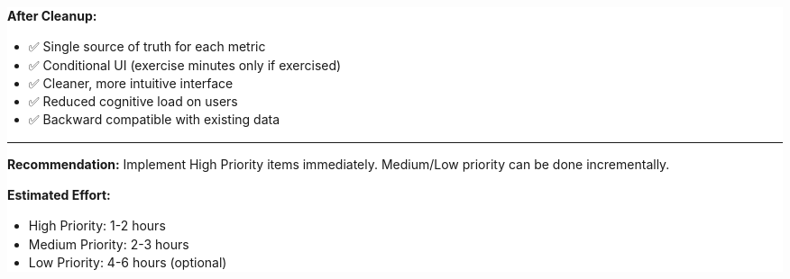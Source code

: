 **After Cleanup:**
- ✅ Single source of truth for each metric
- ✅ Conditional UI (exercise minutes only if exercised)
- ✅ Cleaner, more intuitive interface
- ✅ Reduced cognitive load on users
- ✅ Backward compatible with existing data

---

**Recommendation:** Implement High Priority items immediately. Medium/Low priority can be done incrementally.

**Estimated Effort:**
- High Priority: 1-2 hours
- Medium Priority: 2-3 hours
- Low Priority: 4-6 hours (optional)


